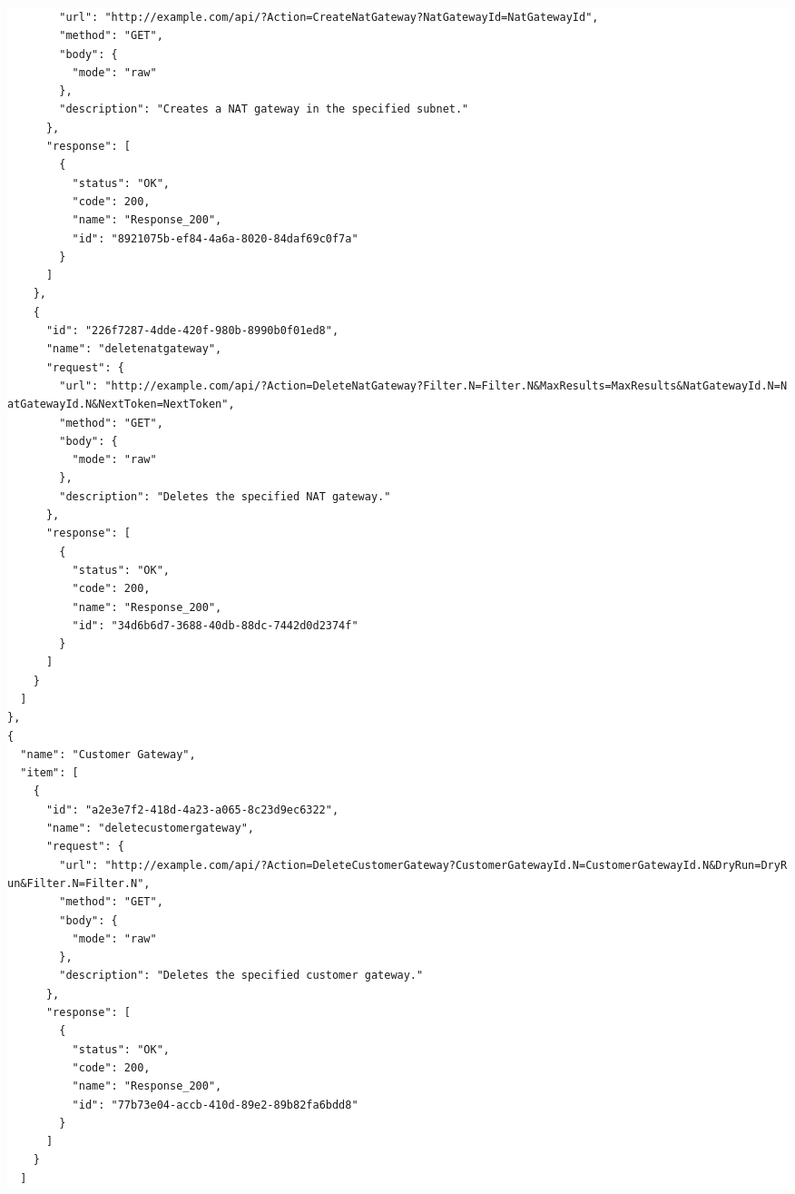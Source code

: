             "url": "http://example.com/api/?Action=CreateNatGateway?NatGatewayId=NatGatewayId",
            "method": "GET",
            "body": {
              "mode": "raw"
            },
            "description": "Creates a NAT gateway in the specified subnet."
          },
          "response": [
            {
              "status": "OK",
              "code": 200,
              "name": "Response_200",
              "id": "8921075b-ef84-4a6a-8020-84daf69c0f7a"
            }
          ]
        },
        {
          "id": "226f7287-4dde-420f-980b-8990b0f01ed8",
          "name": "deletenatgateway",
          "request": {
            "url": "http://example.com/api/?Action=DeleteNatGateway?Filter.N=Filter.N&MaxResults=MaxResults&NatGatewayId.N=NatGatewayId.N&NextToken=NextToken",
            "method": "GET",
            "body": {
              "mode": "raw"
            },
            "description": "Deletes the specified NAT gateway."
          },
          "response": [
            {
              "status": "OK",
              "code": 200,
              "name": "Response_200",
              "id": "34d6b6d7-3688-40db-88dc-7442d0d2374f"
            }
          ]
        }
      ]
    },
    {
      "name": "Customer Gateway",
      "item": [
        {
          "id": "a2e3e7f2-418d-4a23-a065-8c23d9ec6322",
          "name": "deletecustomergateway",
          "request": {
            "url": "http://example.com/api/?Action=DeleteCustomerGateway?CustomerGatewayId.N=CustomerGatewayId.N&DryRun=DryRun&Filter.N=Filter.N",
            "method": "GET",
            "body": {
              "mode": "raw"
            },
            "description": "Deletes the specified customer gateway."
          },
          "response": [
            {
              "status": "OK",
              "code": 200,
              "name": "Response_200",
              "id": "77b73e04-accb-410d-89e2-89b82fa6bdd8"
            }
          ]
        }
      ]